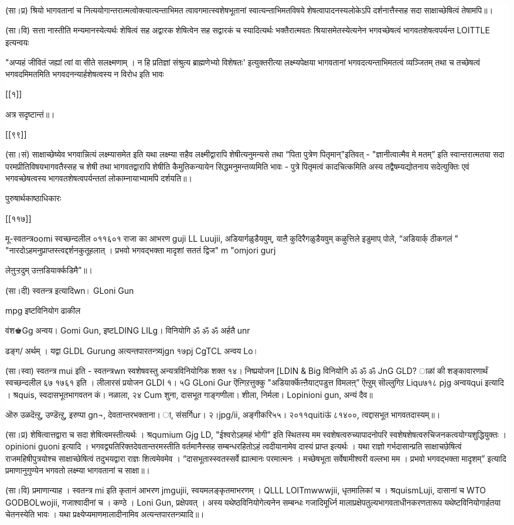 (सा।प्र) श्रियो भागवतानां च नित्ययोगान्तरात्मत्वोक्त्यात्यन्ताभिमत त्वावगमात्स्वशेषभूतानां स्वात्यन्ताभिमतविषये शेषत्वापादनस्यलोकेऽपि दर्शनात्तैस्सह सदा साक्षाच्छेषित्वं तेषामपि॥। 

(सा।वि) सत्ता नास्तीति मन्यमानस्येत्यर्थः शेषित्वं सह अद्वारक शेषित्वेन सह सद्वारकं च स्यादित्यर्थः भक्तैरात्मवतः श्रियासमेतस्येत्यनेन भगवच्छेषत्वं भागवतशेषत्वपर्यन्त LOITTLE इत्यन्वयः 

"अप्यहं जीवितं जह्यां त्वां वा सीते सलक्ष्मणाम् । न हि प्रतिज्ञां संश्रुत्य ब्राह्मणेभ्यो विशेषतः' इत्युक्तरीत्या लक्ष्म्यपेक्षया भागवतानां भगवदत्यन्ताभिमतत्वं व्यञ्जितम् तथा च तच्छेषत्वं भगवदमिमतमिति भगवदनन्यार्हशेषत्वस्य न विरोध इति भावः 



[[१]]

अत्र सदृष्टान्तं॥। 

[[९९]]

(सा।सं) साक्षाच्छेष्येव भगवान्नित्यं लक्ष्म्यासमेत इति यथा लक्ष्म्या सहैव लक्ष्मीद्वारापि शेषीत्यनुमन्यसे तथा “पिता पुत्रेण पितृमान्"इतिवत् - "ज्ञानीत्वात्मैव मे मतम्” इति स्वान्तरात्मतया सदा परमप्रीतिविषयभागवतैस्सह च शेषी तथा भागवतद्वारापि शेषीति कैमुतिकन्यायेन सिद्धमनुमन्तव्यमिति भावः - पुत्रे पितृमत्वं कादचित्कमिति अस्य तद्वैषम्यद्योतनाय सदेत्युक्तिः एवं भगवच्छेषत्वस्य भागवतशेषत्वपर्यन्ततां लोकाम्नायाभ्यामपि दर्शयति॥। 

पुरुषार्थकाष्ठाधिकारः 

[[११७]]

मू-स्वतन्त्रoomi स्वच्छन्दलील ०११६०१ राजा का आभरण guji LL Luujii, अडियार्गळुडैयवुम्, याऩै कुदिरैगळुडैयवुम् कऴुत्तिले इडुमाप् पोले, “अडियार्क् ठीकगलं " "नारदोऽहमनुप्राप्तस्त्वद्दर्शनकुतूहलात् । प्रभवो भगवद्भक्ता मादृशां सततं द्विज" m "omjori gurj 

लेऩुऱ्ऱदुम् उऩ्ऩडियार्क्कडिमै”॥। 

(सा।दी) स्वतन्त्र इत्यादिwn। GLoni Gun 

mpg इष्टविनियोग ढाकील 

वंश♚Gg अन्वय। Gomi Gun, इष्टLDING LILg। विनियोगि ॐ ॐ ॐ अर्हतै unr 

ढङ्ग/ अर्थम् । यद्वा GLDL Gurung अत्यन्तपारतन्त्र्यjgn १७pj CgTCL अन्वय Lo। 

(सा।स्वा) स्वतन्त्र mui इति - स्वतन्त्रwn स्वशेषवस्तु अन्यत्रविनियोगिक शक्त १४। निष्प्रयोजन [LDIN & Big विनियोगि ॐ ॐ ॐ JnG GLD? ाळां की शङ्कावारणार्थं स्वच्छन्दलील ६७ १७६१ इति । लीलारसं प्रयोजन GLDI १। ५G GLoni Gur ऎऩ्गिऱत्तुक्कु "अडियार्क्कॆऩ्ऩैयाट्पडुत्त विमलऩ्” ऎऩ्ऱुम् सॊल्लुगिऱ Liqu७१८ pjg अन्वयqui इत्यादि । श्रquis, स्वदासभूतभागवतन कं। नळाला, २४ Cum शुना, दासभूत गाङ्गणीला। शीला, निर्मला। Lopinioni gun, अन्यं दैव॥ 

ऒरु उळदॆऩ्ऱु, उण्डॆऩ्ऱु, इरुप्पा gn¬, देवतान्तरभक्ताना। ा, संसर्गिur। २।jpg/ii, अङ्गीकरि५५। २०११quitiऊं ८१४००, त्वद्दासभूत भागवतदास्यम्॥। 

(सा।प्र) शेषित्वात्तद्वारा च सदा शेषित्वमस्तीत्यर्थः । श्रqumium Gjg LD, "ईश्वरोऽहमहं भोगी” इति स्थितस्य मम स्वशेषत्वरुच्यापादनोपरि स्वशेषशेषत्वरुचिजनकत्वयोग्यशुद्धियुक्तः । opinioni guoni इत्यादि । भगवद्व्यतिरिक्तदेवतान्तरमस्तीति वर्तमानैस्सह सम्बन्धरहितोऽहं त्वदीयानामेव दास्यं प्राप्त इत्यर्थः । यथा राज्ञो गर्भदासान्प्रति साक्षाचछेषित्वं राजमहिषीपुत्रयोश्च साक्षाच्छेषित्वं तदुभयद्वारा राज्ञः शित्वमेवमेव । “दासभूतास्स्वतस्सर्वे ह्यात्मानः परमात्मनः । मच्छेषभूता सर्वेषामीश्वरी वल्लभा मम । प्रभवो भगवद्भक्ता मादृशम्” इत्यादि प्रमाणानुगुण्येन भगवतो लक्ष्म्या भागवतानां च साक्षा॥। 


(सा।वि) प्रमाणान्याह । स्वतन्त्र mi इति कृतानं आभरण jmgujii, स्वयमलङ्कृतमाभरणम् । QLLL LOITmwwwjii, धृतमालिकां च । श्रquismLuji, दासानां च WTO GODBOLwojii, गजाश्वादीनां च । कण्ठे । Loni Gun, प्रक्षेपवत् । अस्य यथेष्ठविनियोगेत्यनेन सम्बन्धः गजादिमूर्ध्नि मालाप्रक्षेपतुल्यभागवताधीनकरणतारूप यथेष्टविनियोगार्हतया चेतनस्येति भावः । यथा प्रक्ष्येप्यमाणमालादीनामिव अत्यन्तपारतन्त्र्यादि॥। 
